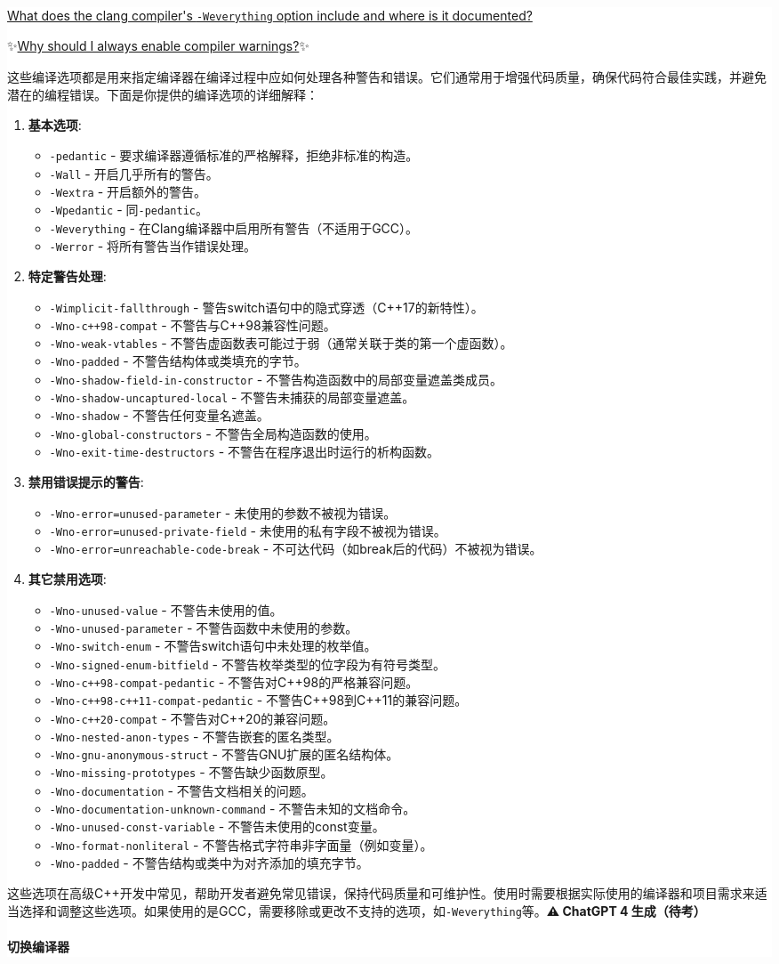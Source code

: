 [What does the clang compiler's `-Weverything` option include and where is it documented?](https://stackoverflow.com/questions/64147706/what-does-the-clang-compilers-weverything-option-include-and-where-is-it-doc)

✨[Why should I always enable compiler warnings?](https://stackoverflow.com/questions/57842756/why-should-i-always-enable-compiler-warnings)✨

这些编译选项都是用来指定编译器在编译过程中应如何处理各种警告和错误。它们通常用于增强代码质量，确保代码符合最佳实践，并避免潜在的编程错误。下面是你提供的编译选项的详细解释：

1. **基本选项**:
   - `-pedantic` - 要求编译器遵循标准的严格解释，拒绝非标准的构造。
   - `-Wall` - 开启几乎所有的警告。
   - `-Wextra` - 开启额外的警告。
   - `-Wpedantic` - 同`-pedantic`。
   - `-Weverything` - 在Clang编译器中启用所有警告（不适用于GCC）。
   - `-Werror` - 将所有警告当作错误处理。

2. **特定警告处理**:
   - `-Wimplicit-fallthrough` - 警告switch语句中的隐式穿透（C++17的新特性）。
   - `-Wno-c++98-compat` - 不警告与C++98兼容性问题。
   - `-Wno-weak-vtables` - 不警告虚函数表可能过于弱（通常关联于类的第一个虚函数）。
   - `-Wno-padded` - 不警告结构体或类填充的字节。
   - `-Wno-shadow-field-in-constructor` - 不警告构造函数中的局部变量遮盖类成员。
   - `-Wno-shadow-uncaptured-local` - 不警告未捕获的局部变量遮盖。
   - `-Wno-shadow` - 不警告任何变量名遮盖。
   - `-Wno-global-constructors` - 不警告全局构造函数的使用。
   - `-Wno-exit-time-destructors` - 不警告在程序退出时运行的析构函数。

3. **禁用错误提示的警告**:
   - `-Wno-error=unused-parameter` - 未使用的参数不被视为错误。
   - `-Wno-error=unused-private-field` - 未使用的私有字段不被视为错误。
   - `-Wno-error=unreachable-code-break` - 不可达代码（如break后的代码）不被视为错误。

4. **其它禁用选项**:
   - `-Wno-unused-value` - 不警告未使用的值。
   - `-Wno-unused-parameter` - 不警告函数中未使用的参数。
   - `-Wno-switch-enum` - 不警告switch语句中未处理的枚举值。
   - `-Wno-signed-enum-bitfield` - 不警告枚举类型的位字段为有符号类型。
   - `-Wno-c++98-compat-pedantic` - 不警告对C++98的严格兼容问题。
   - `-Wno-c++98-c++11-compat-pedantic` - 不警告C++98到C++11的兼容问题。
   - `-Wno-c++20-compat` - 不警告对C++20的兼容问题。
   - `-Wno-nested-anon-types` - 不警告嵌套的匿名类型。
   - `-Wno-gnu-anonymous-struct` - 不警告GNU扩展的匿名结构体。
   - `-Wno-missing-prototypes` - 不警告缺少函数原型。
   - `-Wno-documentation` - 不警告文档相关的问题。
   - `-Wno-documentation-unknown-command` - 不警告未知的文档命令。
   - `-Wno-unused-const-variable` - 不警告未使用的const变量。
   - `-Wno-format-nonliteral` - 不警告格式字符串非字面量（例如变量）。
   - `-Wno-padded` - 不警告结构或类中为对齐添加的填充字节。

这些选项在高级C++开发中常见，帮助开发者避免常见错误，保持代码质量和可维护性。使用时需要根据实际使用的编译器和项目需求来适当选择和调整这些选项。如果使用的是GCC，需要移除或更改不支持的选项，如`-Weverything`等。**⚠️ ChatGPT 4 生成（待考）**

#### 切换编译器
